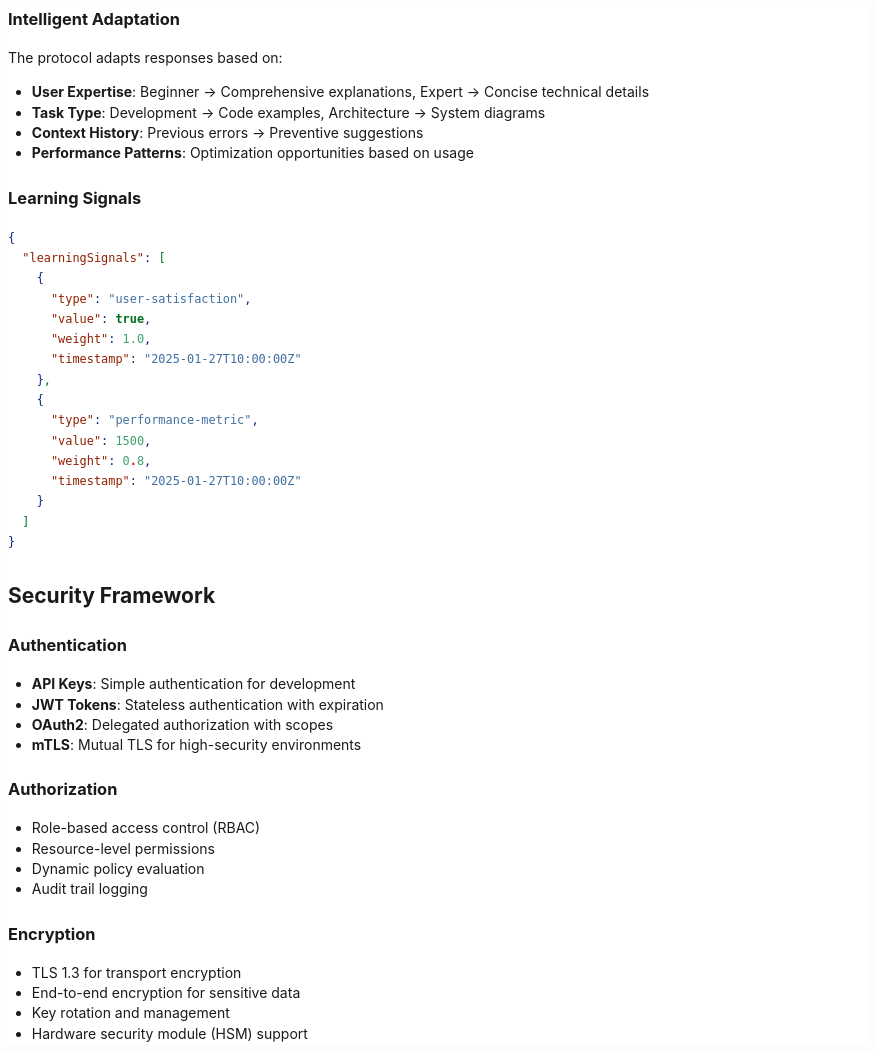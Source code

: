 ### Intelligent Adaptation

The protocol adapts responses based on:

- **User Expertise**: Beginner → Comprehensive explanations, Expert → Concise technical details
- **Task Type**: Development → Code examples, Architecture → System diagrams
- **Context History**: Previous errors → Preventive suggestions
- **Performance Patterns**: Optimization opportunities based on usage

### Learning Signals

```json
{
  "learningSignals": [
    {
      "type": "user-satisfaction",
      "value": true,
      "weight": 1.0,
      "timestamp": "2025-01-27T10:00:00Z"
    },
    {
      "type": "performance-metric",
      "value": 1500,
      "weight": 0.8,
      "timestamp": "2025-01-27T10:00:00Z"
    }
  ]
}
```

## Security Framework

### Authentication

- **API Keys**: Simple authentication for development
- **JWT Tokens**: Stateless authentication with expiration
- **OAuth2**: Delegated authorization with scopes
- **mTLS**: Mutual TLS for high-security environments

### Authorization

- Role-based access control (RBAC)
- Resource-level permissions
- Dynamic policy evaluation
- Audit trail logging

### Encryption

- TLS 1.3 for transport encryption
- End-to-end encryption for sensitive data
- Key rotation and management
- Hardware security module (HSM) support
